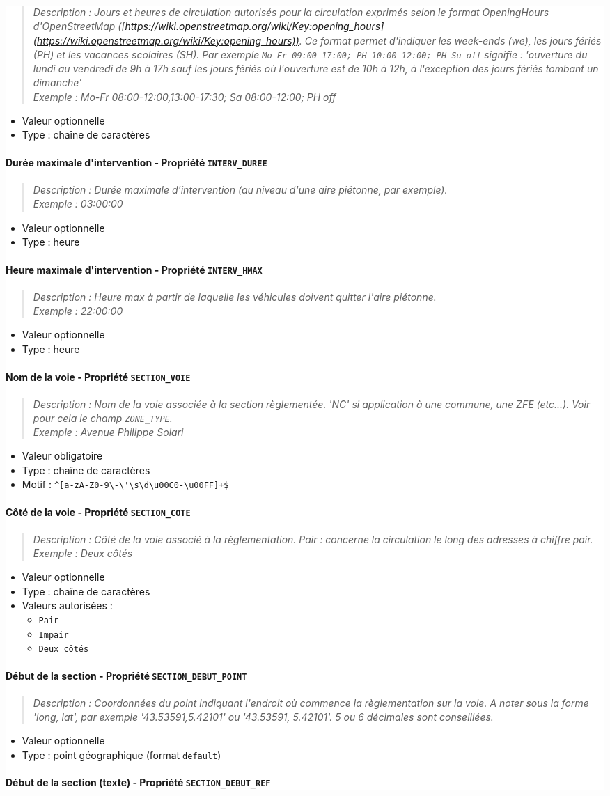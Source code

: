 > *Description : Jours et heures de circulation autorisés pour la circulation exprimés selon le format OpeningHours d'OpenStreetMap ([https://wiki.openstreetmap.org/wiki/Key:opening_hours](https://wiki.openstreetmap.org/wiki/Key:opening_hours)). Ce format permet d'indiquer les week-ends (we), les jours fériés (PH) et les vacances scolaires (SH). Par exemple `Mo-Fr 09:00-17:00; PH 10:00-12:00; PH Su off` signifie : 'ouverture du lundi au vendredi de 9h à 17h sauf les jours fériés où l'ouverture est de 10h à 12h, à l'exception des jours fériés tombant un dimanche'*<br/>*Exemple : Mo-Fr 08:00-12:00,13:00-17:30; Sa 08:00-12:00; PH off*
- Valeur optionnelle
- Type : chaîne de caractères

#### Durée maximale d'intervention - Propriété `INTERV_DUREE`

> *Description : Durée maximale d'intervention (au niveau d'une aire piétonne, par exemple).*<br/>*Exemple : 03:00:00*
- Valeur optionnelle
- Type : heure

#### Heure maximale d'intervention - Propriété `INTERV_HMAX`

> *Description : Heure max à partir de laquelle les véhicules doivent quitter l'aire piétonne.*<br/>*Exemple : 22:00:00*
- Valeur optionnelle
- Type : heure

#### Nom de la voie - Propriété `SECTION_VOIE`

> *Description : Nom de la voie associée à la section règlementée. 'NC' si application à une commune, une ZFE (etc...). Voir pour cela le champ `ZONE_TYPE`.*<br/>*Exemple : Avenue Philippe Solari*
- Valeur obligatoire
- Type : chaîne de caractères
- Motif : `^[a-zA-Z0-9\-\'\s\d\u00C0-\u00FF]+$`

#### Côté de la voie - Propriété `SECTION_COTE`

> *Description : Côté de la voie associé à la règlementation. Pair : concerne la circulation le long des adresses à chiffre pair.*<br/>*Exemple : Deux côtés*
- Valeur optionnelle
- Type : chaîne de caractères
- Valeurs autorisées : 
    - `Pair`
    - `Impair`
    - `Deux côtés`

#### Début de la section - Propriété `SECTION_DEBUT_POINT`

> *Description : Coordonnées du point indiquant l'endroit où commence la règlementation sur la voie. A noter sous la forme 'long, lat', par exemple '43.53591,5.42101' ou '43.53591, 5.42101'. 5 ou 6 décimales sont conseillées.*
- Valeur optionnelle
- Type : point géographique (format `default`)

#### Début de la section (texte) - Propriété `SECTION_DEBUT_REF`
